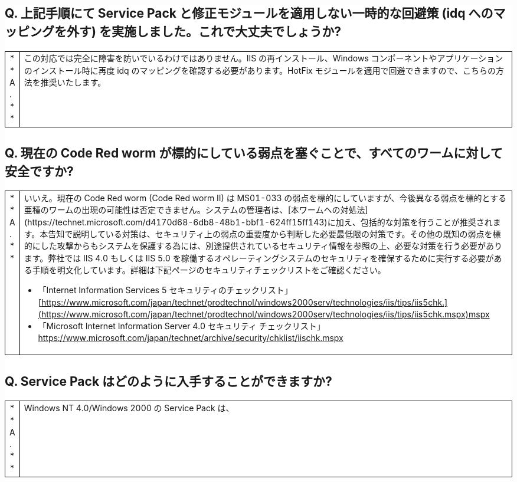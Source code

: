 
Q. 上記手順にて Service Pack と修正モジュールを適用しない一時的な回避策 (idq へのマッピングを外す) を実施しました。これで大丈夫でしょうか?
------------------------------------------------------------------------------------------------------------------------------------------

<table border="0" cellpadding="0" cellspacing="0" style="margin-top:10px" width="100%">
<tr>
<td style="border:1px solid black;" valign="top" width="2%">
**A.**
</td>
<td style="border:1px solid black;" rowspan="2" valign="top" width="98%">
この対応では完全に障害を防いでいるわけではありません。IIS の再インストール、Windows コンポーネントやアプリケーションのインストール時に再度 idq のマッピングを確認する必要があります。HotFix モジュールを適用で回避できますので、こちらの方法を推奨いたします。
</td>
</tr>
</table>
 

Q. 現在の Code Red worm が標的にしている弱点を塞ぐことで、すべてのワームに対して安全ですか?
-------------------------------------------------------------------------------------------

<table border="0" cellpadding="0" cellspacing="0" style="margin-top:10px" width="100%">
<tr>
<td style="border:1px solid black;" valign="top" width="2%">
**A.**
</td>
<td style="border:1px solid black;" rowspan="2" valign="top" width="98%">
いいえ。現在の Code Red worm (Code Red worm II) は MS01-033 の弱点を標的にしていますが、今後異なる弱点を標的とする亜種のワームの出現の可能性は否定できません。システムの管理者は、[本ワームへの対処法](https://technet.microsoft.com/d4170d68-6db8-48b1-bbf1-624ff15ff143)に加え、包括的な対策を行うことが推奨されます。本告知で説明している対策は、セキュリティ上の弱点の重要度から判断した必要最低限の対策です。その他の既知の弱点を標的にした攻撃からもシステムを保護する為には、別途提供されているセキュリティ情報を参照の上、必要な対策を行う必要があります。弊社では IIS 4.0 もしくは IIS 5.0 を稼働するオペレーティングシステムのセキュリティを確保するために実行する必要がある手順を明文化しています。詳細は下記ページのセキュリティチェックリストをご確認ください。  
  
-   「Internet Information Services 5 セキュリティのチェックリスト」  
    [https://www.microsoft.com/japan/technet/prodtechnol/windows2000serv/technologies/iis/tips/iis5chk.](https://www.microsoft.com/japan/technet/prodtechnol/windows2000serv/technologies/iis/tips/iis5chk.mspx)mspx  
-   「Microsoft Internet Information Server 4.0 セキュリティ チェックリスト」  
    <https://www.microsoft.com/japan/technet/archive/security/chklist/iischk.mspx>

</td>
</tr>
</table>
 

Q. Service Pack はどのように入手することができますか?
-----------------------------------------------------

<table border="0" cellpadding="0" cellspacing="0" style="margin-top:10px" width="100%">
<tr>
<td style="border:1px solid black;" valign="top" width="2%">
**A.**
</td>
<td style="border:1px solid black;" rowspan="2" valign="top" width="98%">
Windows NT 4.0/Windows 2000 の Service Pack は、
